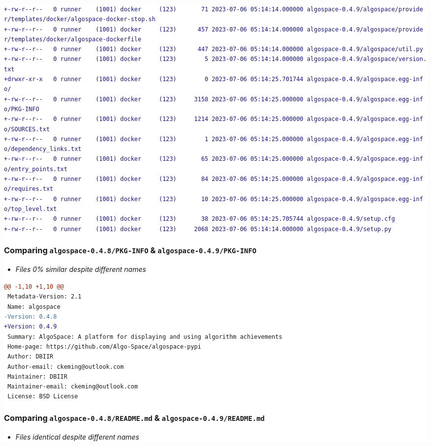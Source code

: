 ```diff
+-rw-r--r--   0 runner    (1001) docker     (123)       71 2023-07-06 05:14:14.000000 algospace-0.4.9/algospace/provider/templates/docker/algospace-docker-stop.sh
+-rw-r--r--   0 runner    (1001) docker     (123)      457 2023-07-06 05:14:14.000000 algospace-0.4.9/algospace/provider/templates/docker/algospace-dockerfile
+-rw-r--r--   0 runner    (1001) docker     (123)      447 2023-07-06 05:14:14.000000 algospace-0.4.9/algospace/util.py
+-rw-r--r--   0 runner    (1001) docker     (123)        5 2023-07-06 05:14:14.000000 algospace-0.4.9/algospace/version.txt
+drwxr-xr-x   0 runner    (1001) docker     (123)        0 2023-07-06 05:14:25.701744 algospace-0.4.9/algospace.egg-info/
+-rw-r--r--   0 runner    (1001) docker     (123)     3158 2023-07-06 05:14:25.000000 algospace-0.4.9/algospace.egg-info/PKG-INFO
+-rw-r--r--   0 runner    (1001) docker     (123)     1214 2023-07-06 05:14:25.000000 algospace-0.4.9/algospace.egg-info/SOURCES.txt
+-rw-r--r--   0 runner    (1001) docker     (123)        1 2023-07-06 05:14:25.000000 algospace-0.4.9/algospace.egg-info/dependency_links.txt
+-rw-r--r--   0 runner    (1001) docker     (123)       65 2023-07-06 05:14:25.000000 algospace-0.4.9/algospace.egg-info/entry_points.txt
+-rw-r--r--   0 runner    (1001) docker     (123)       84 2023-07-06 05:14:25.000000 algospace-0.4.9/algospace.egg-info/requires.txt
+-rw-r--r--   0 runner    (1001) docker     (123)       10 2023-07-06 05:14:25.000000 algospace-0.4.9/algospace.egg-info/top_level.txt
+-rw-r--r--   0 runner    (1001) docker     (123)       38 2023-07-06 05:14:25.705744 algospace-0.4.9/setup.cfg
+-rw-r--r--   0 runner    (1001) docker     (123)     2068 2023-07-06 05:14:14.000000 algospace-0.4.9/setup.py
```

### Comparing `algospace-0.4.8/PKG-INFO` & `algospace-0.4.9/PKG-INFO`

 * *Files 0% similar despite different names*

```diff
@@ -1,10 +1,10 @@
 Metadata-Version: 2.1
 Name: algospace
-Version: 0.4.8
+Version: 0.4.9
 Summary: AlgoSpace: A platform for displaying and using algorithm achievements
 Home-page: https://github.com/Algo-Space/algospace-pypi
 Author: DBIIR
 Author-email: ckeming@outlook.com
 Maintainer: DBIIR
 Maintainer-email: ckeming@outlook.com
 License: BSD License
```

### Comparing `algospace-0.4.8/README.md` & `algospace-0.4.9/README.md`

 * *Files identical despite different names*
